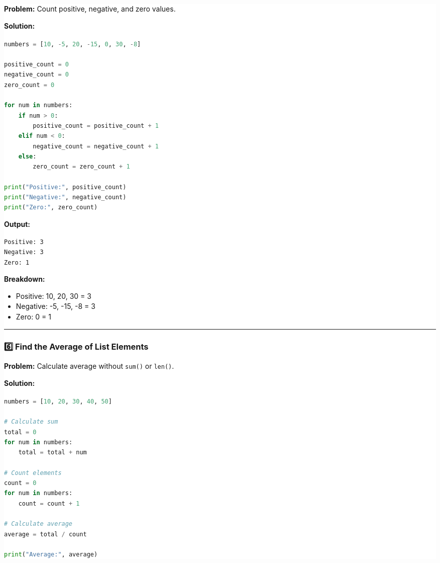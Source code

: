 **Problem:** Count positive, negative, and zero values.

**Solution:**
```python
numbers = [10, -5, 20, -15, 0, 30, -8]

positive_count = 0
negative_count = 0
zero_count = 0

for num in numbers:
    if num > 0:
        positive_count = positive_count + 1
    elif num < 0:
        negative_count = negative_count + 1
    else:
        zero_count = zero_count + 1

print("Positive:", positive_count)
print("Negative:", negative_count)
print("Zero:", zero_count)
```

**Output:**
```
Positive: 3
Negative: 3
Zero: 1
```

**Breakdown:**
- Positive: 10, 20, 30 = 3
- Negative: -5, -15, -8 = 3
- Zero: 0 = 1

---

### 6️⃣ Find the Average of List Elements

**Problem:** Calculate average without `sum()` or `len()`.

**Solution:**
```python
numbers = [10, 20, 30, 40, 50]

# Calculate sum
total = 0
for num in numbers:
    total = total + num

# Count elements
count = 0
for num in numbers:
    count = count + 1

# Calculate average
average = total / count

print("Average:", average)
```
